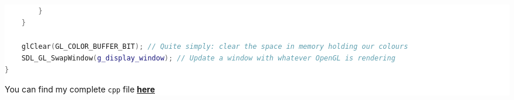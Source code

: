 ```c++
        }
    }
    
    glClear(GL_COLOR_BUFFER_BIT); // Quite simply: clear the space in memory holding our colours
    SDL_GL_SwapWindow(g_display_window); // Update a window with whatever OpenGL is rendering
}
```

You can find my complete `cpp` file [**here**](SDLProject/main.cpp)
